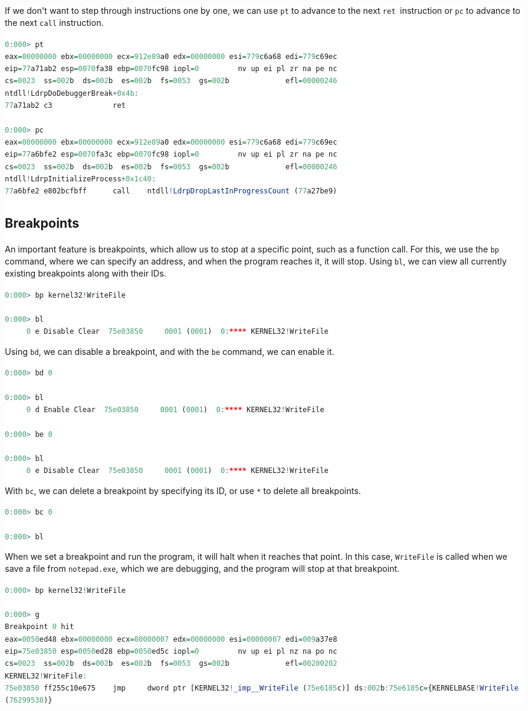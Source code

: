If we don't want to step through instructions one by one, we can use `pt` to advance to the next `ret `instruction or `pc` to advance to the next `call` instruction.

```r
0:000> pt
eax=00000000 ebx=00000000 ecx=912e89a0 edx=00000000 esi=779c6a68 edi=779c69ec  
eip=77a71ab2 esp=0070fa38 ebp=0070fc98 iopl=0         nv up ei pl zr na pe nc  
cs=0023  ss=002b  ds=002b  es=002b  fs=0053  gs=002b             efl=00000246  
ntdll!LdrpDoDebuggerBreak+0x4b:
77a71ab2 c3              ret

0:000> pc
eax=00000000 ebx=00000000 ecx=912e89a0 edx=00000000 esi=779c6a68 edi=779c69ec  
eip=77a6bfe2 esp=0070fa3c ebp=0070fc98 iopl=0         nv up ei pl zr na pe nc  
cs=0023  ss=002b  ds=002b  es=002b  fs=0053  gs=002b             efl=00000246  
ntdll!LdrpInitializeProcess+0x1c40:
77a6bfe2 e802bcfbff      call    ntdll!LdrpDropLastInProgressCount (77a27be9)
```

## Breakpoints
An important feature is breakpoints, which allow us to stop at a specific point, such as a function call. For this, we use the `bp` command, where we can specify an address, and when the program reaches it, it will stop. Using `bl`, we can view all currently existing breakpoints along with their IDs.
```r
0:000> bp kernel32!WriteFile

0:000> bl
     0 e Disable Clear  75e03850     0001 (0001)  0:**** KERNEL32!WriteFile  
```
Using `bd`, we can disable a breakpoint, and with the `be` command, we can enable it.
```r
0:000> bd 0

0:000> bl
     0 d Enable Clear  75e03850     0001 (0001)  0:**** KERNEL32!WriteFile  

0:000> be 0

0:000> bl
     0 e Disable Clear  75e03850     0001 (0001)  0:**** KERNEL32!WriteFile  

```
With `bc`, we can delete a breakpoint by specifying its ID, or use `*` to delete all breakpoints.
```r
0:000> bc 0  

0:000> bl
```
When we set a breakpoint and run the program, it will halt when it reaches that point. In this case, `WriteFile` is called when we save a file from `notepad.exe`, which we are debugging, and the program will stop at that breakpoint.
```r
0:000> bp kernel32!WriteFile

0:000> g
Breakpoint 0 hit
eax=0050ed48 ebx=00000000 ecx=00000007 edx=00000000 esi=00000007 edi=009a37e8
eip=75e03850 esp=0050ed28 ebp=0050ed5c iopl=0         nv up ei pl nz na po nc
cs=0023  ss=002b  ds=002b  es=002b  fs=0053  gs=002b             efl=00200202
KERNEL32!WriteFile:
75e03850 ff255c10e675    jmp     dword ptr [KERNEL32!_imp__WriteFile (75e6105c)] ds:002b:75e6105c={KERNELBASE!WriteFile (76299530)}
```